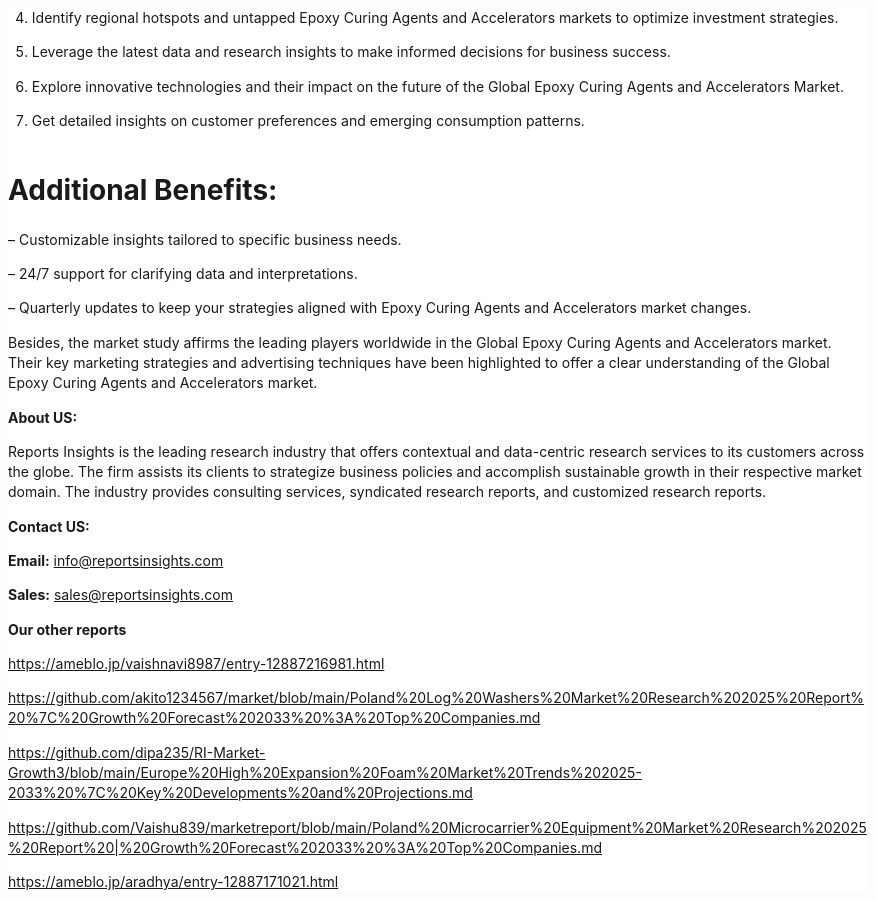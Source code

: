 4. Identify regional hotspots and untapped Epoxy Curing Agents and Accelerators markets to optimize investment strategies.

5. Leverage the latest data and research insights to make informed decisions for business success.

6. Explore innovative technologies and their impact on the future of the Global Epoxy Curing Agents and Accelerators Market.

7. Get detailed insights on customer preferences and emerging consumption patterns.

# <strong>Additional Benefits:</strong>

– Customizable insights tailored to specific business needs.

– 24/7 support for clarifying data and interpretations.

– Quarterly updates to keep your strategies aligned with Epoxy Curing Agents and Accelerators market changes.

Besides, the market study affirms the leading players worldwide in the Global Epoxy Curing Agents and Accelerators market. Their key marketing strategies and advertising techniques have been highlighted to offer a clear understanding of the Global Epoxy Curing Agents and Accelerators market.

<strong><strong>About US</strong>:</strong>

Reports Insights is the leading research industry that offers contextual and data-centric research services to its customers across the globe. The firm assists its clients to strategize business policies and accomplish sustainable growth in their respective market domain. The industry provides consulting services, syndicated research reports, and customized research reports.

<strong>Contact US:</strong>

<p class=><b>Email:</b> <a href=mailto:info@reportsinsights.com>info@reportsinsights.com</a></p>
<p class=><b>Sales:</b> <a href=mailto:sales@reportsinsights.com>sales@reportsinsights.com</a></p>

<strong>Our other reports</strong>

<a href=https://ameblo.jp/vaishnavi8987/entry-12887216981.html>https://ameblo.jp/vaishnavi8987/entry-12887216981.html</a>

<a href=https://github.com/akito1234567/market/blob/main/Poland%20Log%20Washers%20Market%20Research%202025%20Report%20%7C%20Growth%20Forecast%202033%20%3A%20Top%20Companies.md>https://github.com/akito1234567/market/blob/main/Poland%20Log%20Washers%20Market%20Research%202025%20Report%20%7C%20Growth%20Forecast%202033%20%3A%20Top%20Companies.md</a>

<a href=https://github.com/dipa235/RI-Market-Growth3/blob/main/Europe%20High%20Expansion%20Foam%20Market%20Trends%202025-2033%20%7C%20Key%20Developments%20and%20Projections.md>https://github.com/dipa235/RI-Market-Growth3/blob/main/Europe%20High%20Expansion%20Foam%20Market%20Trends%202025-2033%20%7C%20Key%20Developments%20and%20Projections.md</a>

<a href=https://github.com/Vaishu839/marketreport/blob/main/Poland%20Microcarrier%20Equipment%20Market%20Research%202025%20Report%20|%20Growth%20Forecast%202033%20%3A%20Top%20Companies.md>https://github.com/Vaishu839/marketreport/blob/main/Poland%20Microcarrier%20Equipment%20Market%20Research%202025%20Report%20|%20Growth%20Forecast%202033%20%3A%20Top%20Companies.md</a>

<a href=https://ameblo.jp/aradhya/entry-12887171021.html>https://ameblo.jp/aradhya/entry-12887171021.html</a>
